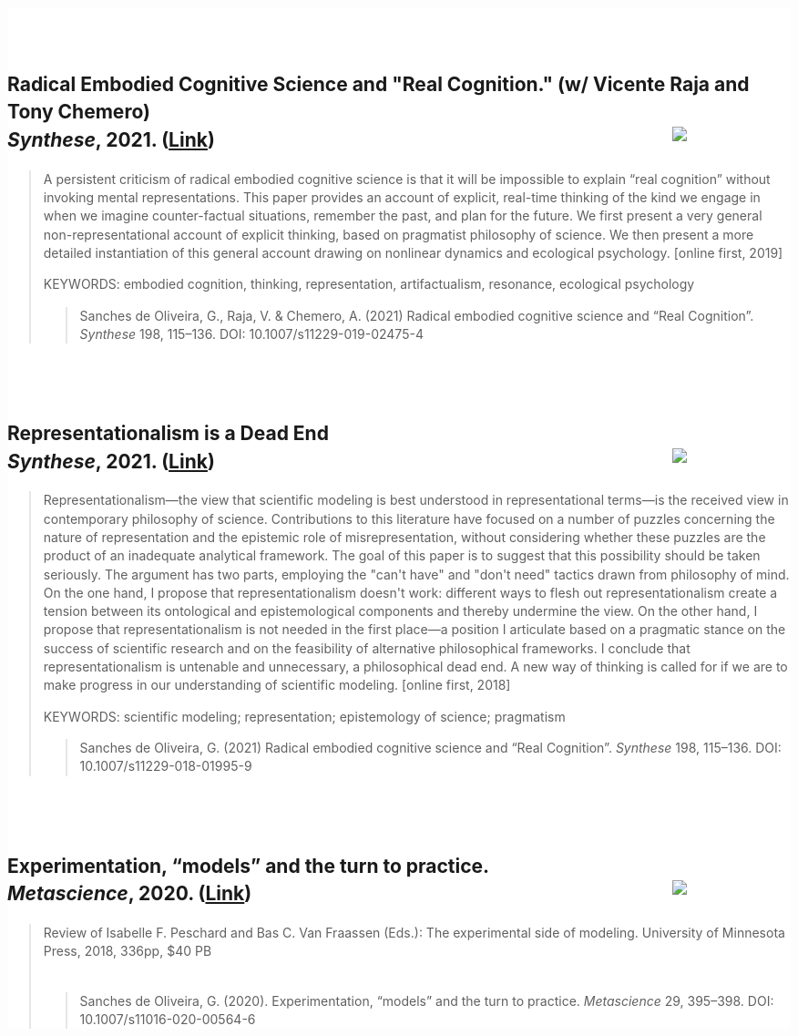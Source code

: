 <br><br>



## Radical Embodied Cognitive Science and "Real Cognition." (w/ Vicente Raja and Tony Chemero)<br>*Synthese*, 2021. ([Link](https://link.springer.com/article/10.1007/s11229-019-02475-4)) <img align="right" src="https://gui-cogsci.github.io/images/synthese.jpg" width="130">
>  A persistent criticism of radical embodied cognitive science is that it will be impossible to explain “real cognition” without invoking mental representations. This paper provides an account of explicit, real-time thinking of the kind we engage in when we imagine counter-factual situations, remember the past, and plan for the future. We first present a very general non-representational account of explicit thinking, based on pragmatist philosophy of science. We then present a more detailed instantiation of this general account drawing on nonlinear dynamics and ecological psychology.  [online first, 2019]
> 
> KEYWORDS: embodied cognition,  thinking,  representation,  artifactualism,  resonance,  ecological psychology
>
>> Sanches de Oliveira, G., Raja, V. & Chemero, A. (2021) Radical embodied cognitive science and “Real Cognition”. *Synthese* 198, 115–136. DOI: 10.1007/s11229-019-02475-4

<br><br>



## Representationalism is a Dead End<br>*Synthese*, 2021. ([Link](https://link.springer.com/article/10.1007/s11229-018-01995-9)) <img align="right" src="https://gui-cogsci.github.io/images/synthese.jpg" width="130"> 
> Representationalism—the view that scientific modeling is best understood in representational terms—is the received view in contemporary philosophy of science. Contributions to this literature have focused on a number of puzzles concerning the nature of representation and the epistemic role of misrepresentation, without considering whether these puzzles are the product of an inadequate analytical framework. The goal of this paper is to suggest that this possibility should be taken seriously. The argument has two parts, employing the "can't have" and "don't need" tactics drawn from philosophy of mind. On the one hand, I propose that representationalism doesn't work: different ways to flesh out representationalism create a tension between its ontological and epistemological components and thereby undermine the view. On the other hand, I propose that representationalism is not needed in the first place—a position I articulate based on a pragmatic stance on the success of scientific research and on the feasibility of alternative philosophical frameworks. I conclude that representationalism is untenable and unnecessary, a philosophical dead end. A new way of thinking is called for if we are to make progress in our understanding of scientific modeling. [online first, 2018]
>
> KEYWORDS: scientific modeling; representation; epistemology of science; pragmatism 
>
>> Sanches de Oliveira, G. (2021) Radical embodied cognitive science and “Real Cognition”. *Synthese* 198, 115–136. DOI: 10.1007/s11229-018-01995-9

<br><br>

## Experimentation, “models” and the turn to practice.<br>*Metascience*, 2020. ([Link](https://link.springer.com/article/10.1007/s11016-020-00564-6)) <img align="right" src="https://gui-cogsci.github.io/images/metascience.jpg" width="130">
 > Review of Isabelle F. Peschard and Bas C. Van Fraassen (Eds.): The experimental side of modeling. University of Minnesota Press, 2018, 336pp, $40 PB<br><br> 
 >> Sanches de Oliveira, G. (2020). Experimentation, “models” and the turn to practice. *Metascience* 29, 395–398. DOI: 10.1007/s11016-020-00564-6
